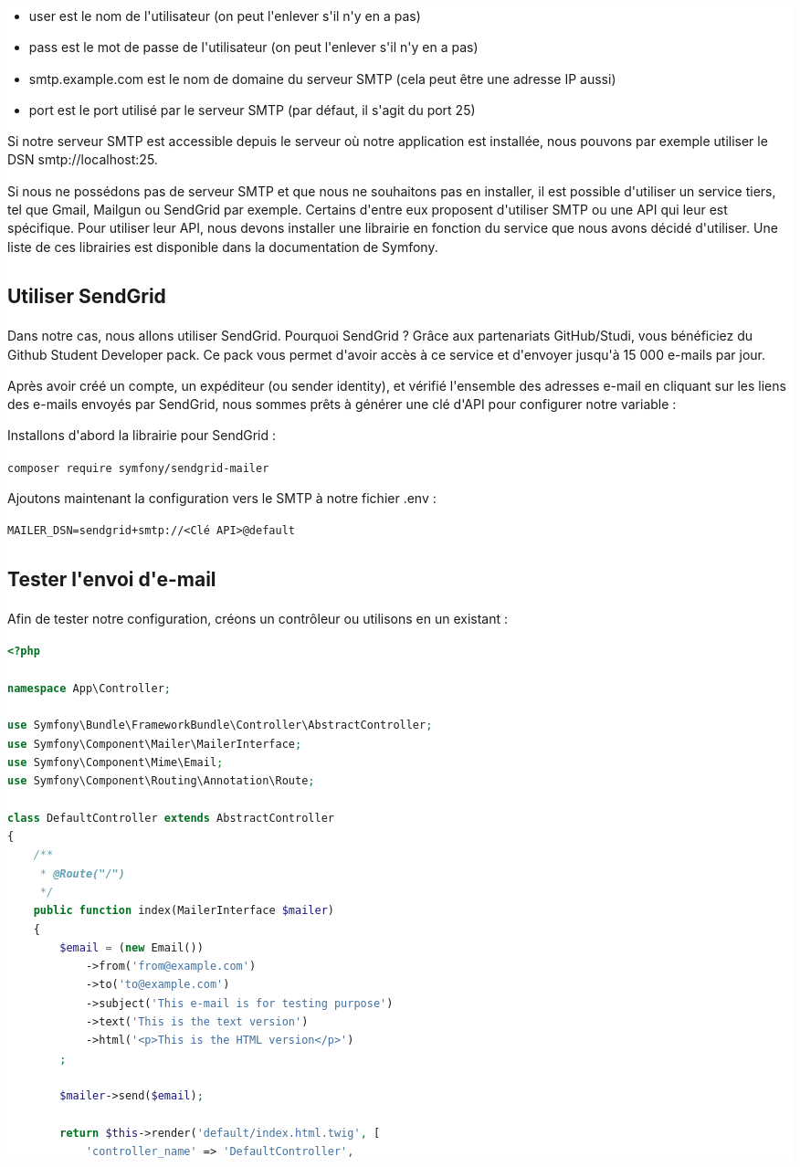 - user est le nom de l'utilisateur (on peut l'enlever s'il n'y en a pas)

- pass est le mot de passe de l'utilisateur (on peut l'enlever s'il n'y en a pas)

- smtp.example.com est le nom de domaine du serveur SMTP (cela peut être une adresse IP aussi)

- port est le port utilisé par le serveur SMTP (par défaut, il s'agit du port 25)

Si notre serveur SMTP est accessible depuis le serveur où notre application est installée, nous pouvons par exemple utiliser le DSN smtp://localhost:25.

Si nous ne possédons pas de serveur SMTP et que nous ne souhaitons pas en installer, il est possible d'utiliser un service tiers, tel que Gmail, Mailgun ou SendGrid par exemple. Certains d'entre eux proposent d'utiliser SMTP ou une API qui leur est spécifique. Pour utiliser leur API, nous devons installer une librairie en fonction du service que nous avons décidé d'utiliser. Une liste de ces librairies est disponible dans la documentation de Symfony.


## Utiliser SendGrid

Dans notre cas, nous allons utiliser SendGrid. Pourquoi SendGrid ? Grâce aux partenariats GitHub/Studi, vous bénéficiez du Github Student Developer pack. Ce pack vous permet d'avoir accès à ce service et d'envoyer jusqu'à 15 000 e-mails par jour.

Après avoir créé un compte, un expéditeur (ou sender identity), et vérifié l'ensemble des adresses e-mail en cliquant sur les liens des e-mails envoyés par SendGrid, nous sommes prêts à générer une clé d'API pour configurer notre variable :

Installons d'abord la librairie pour SendGrid :

    composer require symfony/sendgrid-mailer

Ajoutons maintenant la configuration vers le SMTP à notre fichier .env :

    MAILER_DSN=sendgrid+smtp://<Clé API>@default

## Tester l'envoi d'e-mail

Afin de tester notre configuration, créons un contrôleur ou utilisons en un existant :

```php
<?php

namespace App\Controller;

use Symfony\Bundle\FrameworkBundle\Controller\AbstractController;
use Symfony\Component\Mailer\MailerInterface;
use Symfony\Component\Mime\Email;
use Symfony\Component\Routing\Annotation\Route;

class DefaultController extends AbstractController
{
    /**
     * @Route("/")
     */
    public function index(MailerInterface $mailer)
    {
        $email = (new Email())
            ->from('from@example.com')
            ->to('to@example.com')
            ->subject('This e-mail is for testing purpose')
            ->text('This is the text version')
            ->html('<p>This is the HTML version</p>')
        ;

        $mailer->send($email);

        return $this->render('default/index.html.twig', [
            'controller_name' => 'DefaultController',
```